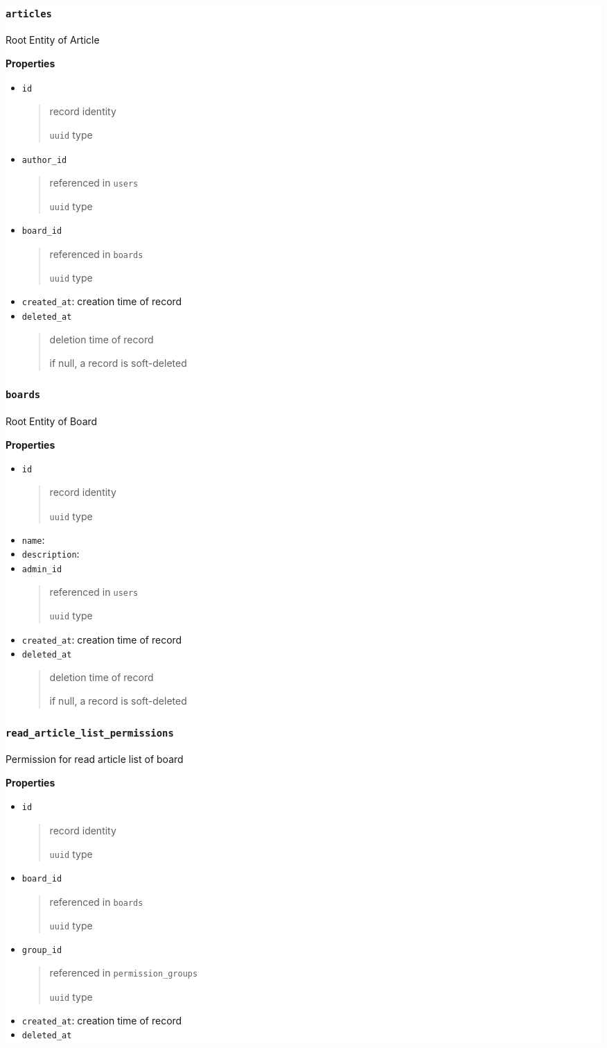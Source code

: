 ### `articles`

Root Entity of Article

**Properties**

-   `id`
    > record identity
    >
    > `uuid` type
-   `author_id`
    > referenced in `users`
    >
    > `uuid` type
-   `board_id`
    > referenced in `boards`
    >
    > `uuid` type
-   `created_at`: creation time of record
-   `deleted_at`
    > deletion time of record
    >
    > if null, a record is soft-deleted

### `boards`

Root Entity of Board

**Properties**

-   `id`
    > record identity
    >
    > `uuid` type
-   `name`:
-   `description`:
-   `admin_id`
    > referenced in `users`
    >
    > `uuid` type
-   `created_at`: creation time of record
-   `deleted_at`
    > deletion time of record
    >
    > if null, a record is soft-deleted

### `read_article_list_permissions`

Permission for read article list of board

**Properties**

-   `id`
    > record identity
    >
    > `uuid` type
-   `board_id`
    > referenced in `boards`
    >
    > `uuid` type
-   `group_id`
    > referenced in `permission_groups`
    >
    > `uuid` type
-   `created_at`: creation time of record
-   `deleted_at`
